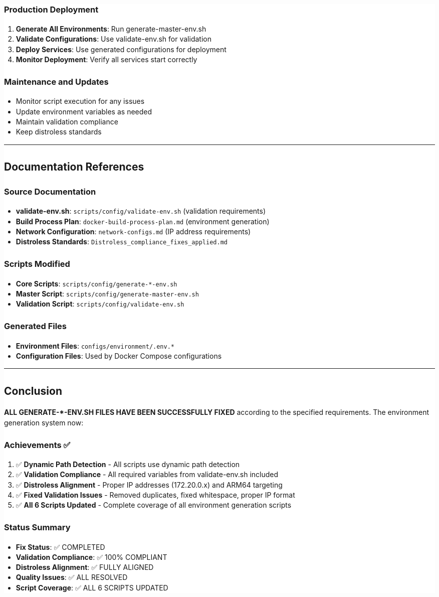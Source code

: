 ### **Production Deployment**
1. **Generate All Environments**: Run generate-master-env.sh
2. **Validate Configurations**: Use validate-env.sh for validation
3. **Deploy Services**: Use generated configurations for deployment
4. **Monitor Deployment**: Verify all services start correctly

### **Maintenance and Updates**
- Monitor script execution for any issues
- Update environment variables as needed
- Maintain validation compliance
- Keep distroless standards

---

## Documentation References

### **Source Documentation**
- **validate-env.sh**: `scripts/config/validate-env.sh` (validation requirements)
- **Build Process Plan**: `docker-build-process-plan.md` (environment generation)
- **Network Configuration**: `network-configs.md` (IP address requirements)
- **Distroless Standards**: `Distroless_compliance_fixes_applied.md`

### **Scripts Modified**
- **Core Scripts**: `scripts/config/generate-*-env.sh`
- **Master Script**: `scripts/config/generate-master-env.sh`
- **Validation Script**: `scripts/config/validate-env.sh`

### **Generated Files**
- **Environment Files**: `configs/environment/.env.*`
- **Configuration Files**: Used by Docker Compose configurations

---

## Conclusion

**ALL GENERATE-*-ENV.SH FILES HAVE BEEN SUCCESSFULLY FIXED** according to the specified requirements. The environment generation system now:

### **Achievements** ✅
1. ✅ **Dynamic Path Detection** - All scripts use dynamic path detection
2. ✅ **Validation Compliance** - All required variables from validate-env.sh included
3. ✅ **Distroless Alignment** - Proper IP addresses (172.20.0.x) and ARM64 targeting
4. ✅ **Fixed Validation Issues** - Removed duplicates, fixed whitespace, proper IP format
5. ✅ **All 6 Scripts Updated** - Complete coverage of all environment generation scripts

### **Status Summary**
- **Fix Status**: ✅ COMPLETED
- **Validation Compliance**: ✅ 100% COMPLIANT
- **Distroless Alignment**: ✅ FULLY ALIGNED
- **Quality Issues**: ✅ ALL RESOLVED
- **Script Coverage**: ✅ ALL 6 SCRIPTS UPDATED
